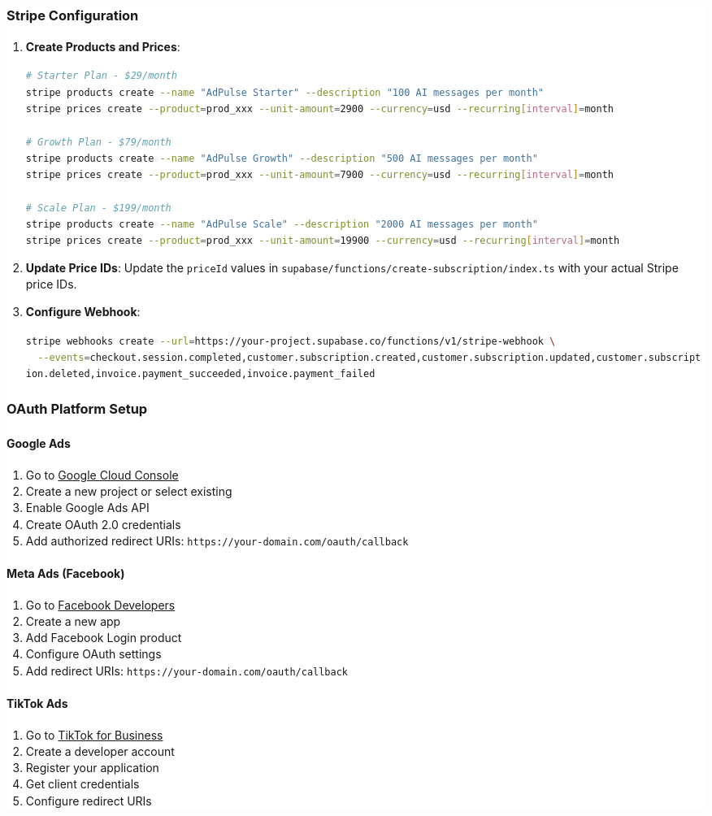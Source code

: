 ### Stripe Configuration

1. **Create Products and Prices**:
   ```bash
   # Starter Plan - $29/month
   stripe products create --name "AdPulse Starter" --description "100 AI messages per month"
   stripe prices create --product=prod_xxx --unit-amount=2900 --currency=usd --recurring[interval]=month

   # Growth Plan - $79/month  
   stripe products create --name "AdPulse Growth" --description "500 AI messages per month"
   stripe prices create --product=prod_xxx --unit-amount=7900 --currency=usd --recurring[interval]=month

   # Scale Plan - $199/month
   stripe products create --name "AdPulse Scale" --description "2000 AI messages per month"
   stripe prices create --product=prod_xxx --unit-amount=19900 --currency=usd --recurring[interval]=month
   ```

2. **Update Price IDs**:
   Update the `priceId` values in `supabase/functions/create-subscription/index.ts` with your actual Stripe price IDs.

3. **Configure Webhook**:
   ```bash
   stripe webhooks create --url=https://your-project.supabase.co/functions/v1/stripe-webhook \
     --events=checkout.session.completed,customer.subscription.created,customer.subscription.updated,customer.subscription.deleted,invoice.payment_succeeded,invoice.payment_failed
   ```

### OAuth Platform Setup

#### Google Ads
1. Go to [Google Cloud Console](https://console.cloud.google.com/)
2. Create a new project or select existing
3. Enable Google Ads API
4. Create OAuth 2.0 credentials
5. Add authorized redirect URIs: `https://your-domain.com/oauth/callback`

#### Meta Ads (Facebook)
1. Go to [Facebook Developers](https://developers.facebook.com/)
2. Create a new app
3. Add Facebook Login product
4. Configure OAuth settings
5. Add redirect URIs: `https://your-domain.com/oauth/callback`

#### TikTok Ads
1. Go to [TikTok for Business](https://ads.tiktok.com/)
2. Create a developer account
3. Register your application
4. Get client credentials
5. Configure redirect URIs
